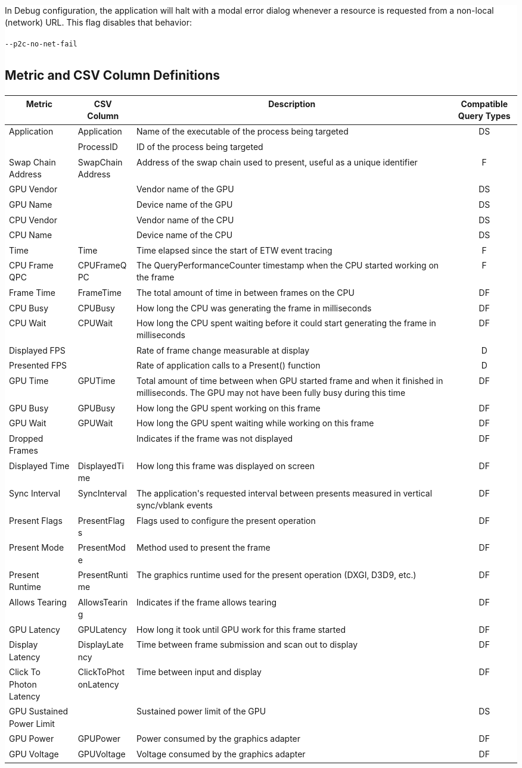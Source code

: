 In Debug configuration, the application will halt with a modal error dialog whenever a resource is requested from a non-local (network) URL. This flag disables that behavior:

```text
--p2c-no-net-fail
```

## Metric and CSV Column Definitions

| Metric | CSV Column | Description | Compatible Query Types |
| - | - | - |:-:|
|Application|Application|Name of the executable of the process being targeted|DS|
||ProcessID|ID of the process being targeted||
|Swap Chain Address|SwapChainAddress|Address of the swap chain used to present, useful as a unique identifier|F|
|GPU Vendor||Vendor name of the GPU|DS|
|GPU Name||Device name of the GPU|DS|
|CPU Vendor||Vendor name of the CPU|DS|
|CPU Name||Device name of the CPU|DS|
|Time|Time|Time elapsed since the start of ETW event tracing|F|
|CPU Frame QPC|CPUFrameQPC|The QueryPerformanceCounter timestamp when the CPU started working on the frame|F|
|Frame Time|FrameTime|The total amount of time in between frames on the CPU|DF|
|CPU Busy|CPUBusy|How long the CPU was generating the frame in milliseconds|DF|
|CPU Wait|CPUWait|How long the CPU spent waiting before it could start generating the frame in milliseconds|DF|
|Displayed FPS||Rate of frame change measurable at display|D|
|Presented FPS||Rate of application calls to a Present() function|D|
|GPU Time|GPUTime|Total amount of time between when GPU started frame and when it finished in milliseconds. The GPU may not have been fully busy during this time|DF|
|GPU Busy|GPUBusy|How long the GPU spent working on this frame|DF|
|GPU Wait|GPUWait|How long the GPU spent waiting while working on this frame|DF|
|Dropped Frames||Indicates if the frame was not displayed|DF|
|Displayed Time|DisplayedTime|How long this frame was displayed on screen|DF|
|Sync Interval|SyncInterval|The application's requested interval between presents measured in vertical sync/vblank events|DF|
|Present Flags|PresentFlags|Flags used to configure the present operation|DF|
|Present Mode|PresentMode|Method used to present the frame|DF|
|Present Runtime|PresentRuntime|The graphics runtime used for the present operation (DXGI, D3D9, etc.)|DF|
|Allows Tearing|AllowsTearing|Indicates if the frame allows tearing|DF|
|GPU Latency|GPULatency|How long it took until GPU work for this frame started|DF|
|Display Latency|DisplayLatency|Time between frame submission and scan out to display|DF|
|Click To Photon Latency|ClickToPhotonLatency|Time between input and display|DF|
|GPU Sustained Power Limit||Sustained power limit of the GPU|DS|
|GPU Power|GPUPower|Power consumed by the graphics adapter|DF|
|GPU Voltage|GPUVoltage|Voltage consumed by the graphics adapter|DF|
